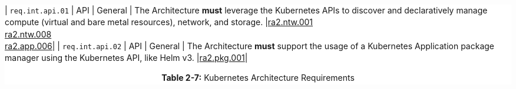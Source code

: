 | `req.int.api.01` | API | General | The Architecture **must** leverage the Kubernetes APIs to discover and declaratively manage compute (virtual and bare metal resources), network, and storage. |[ra2.ntw.001](chapter04.md#45-networking-solutions)<br>[ra2.ntw.008](chapter04.md#45-networking-solutions)<br>[ra2.app.006](chapters/chapter04.md#49-kubernetes-workloads)|
| `req.int.api.02` | API | General | The Architecture **must** support the usage of a Kubernetes Application package manager using the Kubernetes API, like Helm v3. |[ra2.pkg.001](chapters/chapter04.md#48-kubernetes-application-package-manager)|



<p align="center"><b>Table 2-7:</b> Kubernetes Architecture Requirements</p>
